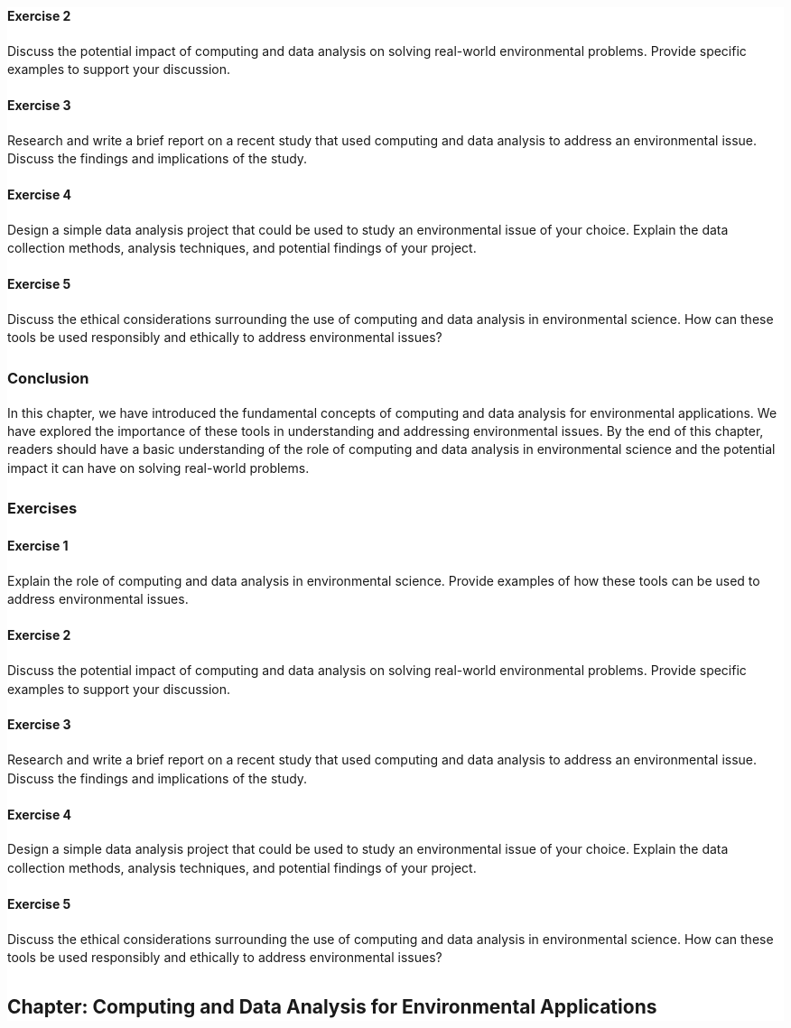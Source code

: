 #### Exercise 2
Discuss the potential impact of computing and data analysis on solving real-world environmental problems. Provide specific examples to support your discussion.

#### Exercise 3
Research and write a brief report on a recent study that used computing and data analysis to address an environmental issue. Discuss the findings and implications of the study.

#### Exercise 4
Design a simple data analysis project that could be used to study an environmental issue of your choice. Explain the data collection methods, analysis techniques, and potential findings of your project.

#### Exercise 5
Discuss the ethical considerations surrounding the use of computing and data analysis in environmental science. How can these tools be used responsibly and ethically to address environmental issues?


### Conclusion

In this chapter, we have introduced the fundamental concepts of computing and data analysis for environmental applications. We have explored the importance of these tools in understanding and addressing environmental issues. By the end of this chapter, readers should have a basic understanding of the role of computing and data analysis in environmental science and the potential impact it can have on solving real-world problems.

### Exercises

#### Exercise 1
Explain the role of computing and data analysis in environmental science. Provide examples of how these tools can be used to address environmental issues.

#### Exercise 2
Discuss the potential impact of computing and data analysis on solving real-world environmental problems. Provide specific examples to support your discussion.

#### Exercise 3
Research and write a brief report on a recent study that used computing and data analysis to address an environmental issue. Discuss the findings and implications of the study.

#### Exercise 4
Design a simple data analysis project that could be used to study an environmental issue of your choice. Explain the data collection methods, analysis techniques, and potential findings of your project.

#### Exercise 5
Discuss the ethical considerations surrounding the use of computing and data analysis in environmental science. How can these tools be used responsibly and ethically to address environmental issues?


## Chapter: Computing and Data Analysis for Environmental Applications
